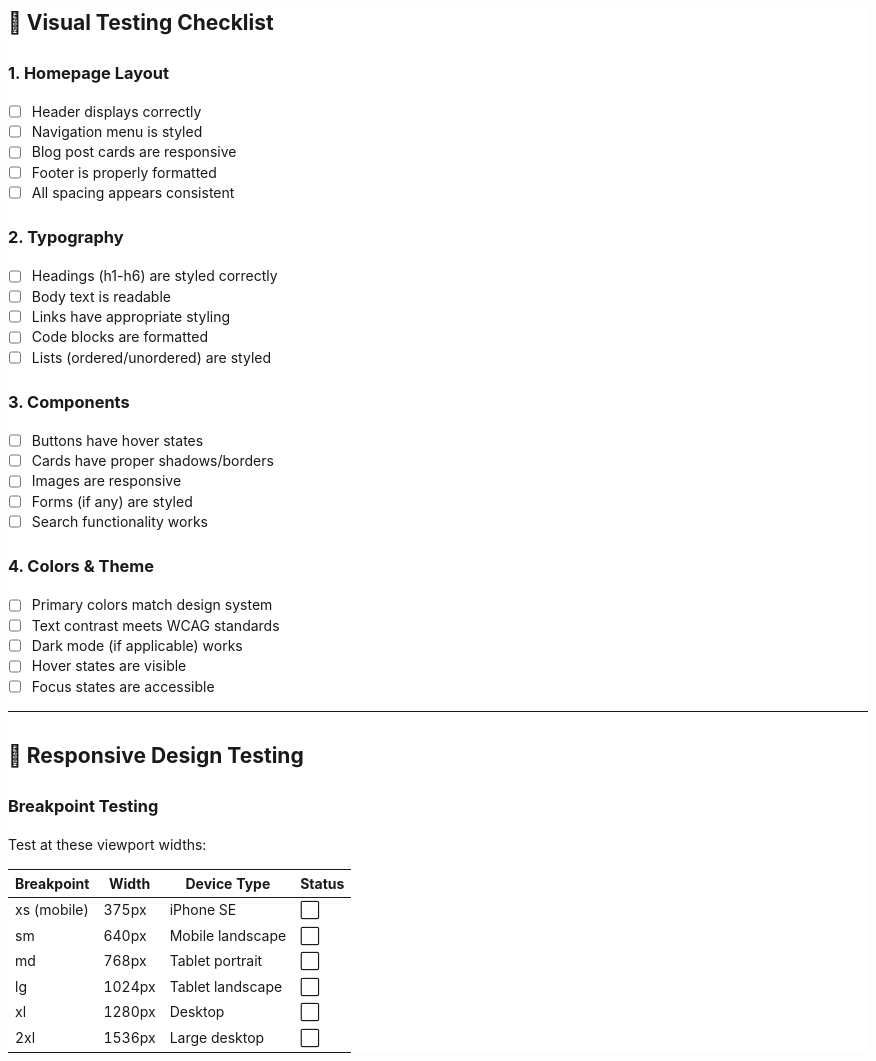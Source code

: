 ## 🎨 Visual Testing Checklist

### 1. Homepage Layout

- [ ] Header displays correctly
- [ ] Navigation menu is styled
- [ ] Blog post cards are responsive
- [ ] Footer is properly formatted
- [ ] All spacing appears consistent

### 2. Typography

- [ ] Headings (h1-h6) are styled correctly
- [ ] Body text is readable
- [ ] Links have appropriate styling
- [ ] Code blocks are formatted
- [ ] Lists (ordered/unordered) are styled

### 3. Components

- [ ] Buttons have hover states
- [ ] Cards have proper shadows/borders
- [ ] Images are responsive
- [ ] Forms (if any) are styled
- [ ] Search functionality works

### 4. Colors & Theme

- [ ] Primary colors match design system
- [ ] Text contrast meets WCAG standards
- [ ] Dark mode (if applicable) works
- [ ] Hover states are visible
- [ ] Focus states are accessible

---

## 📱 Responsive Design Testing

### Breakpoint Testing

Test at these viewport widths:

| Breakpoint | Width | Device Type | Status |
|------------|-------|-------------|--------|
| xs (mobile) | 375px | iPhone SE | ⬜ |
| sm | 640px | Mobile landscape | ⬜ |
| md | 768px | Tablet portrait | ⬜ |
| lg | 1024px | Tablet landscape | ⬜ |
| xl | 1280px | Desktop | ⬜ |
| 2xl | 1536px | Large desktop | ⬜ |
